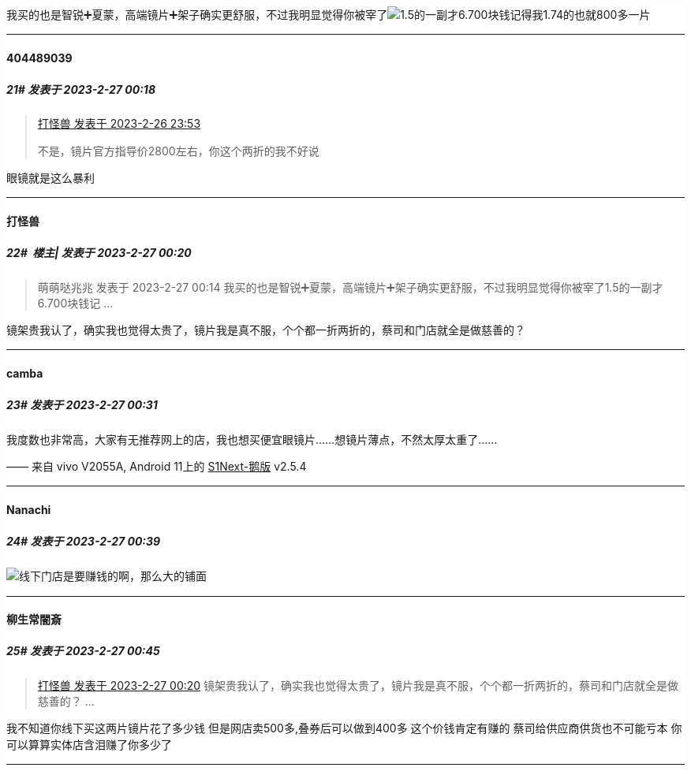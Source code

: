 我买的也是智锐➕夏蒙，高端镜片➕架子确实更舒服，不过我明显觉得你被宰了<img src="https://static.saraba1st.com/image/smiley/face2017/067.png" referrerpolicy="no-referrer">1.5的一副才6.700块钱记得我1.74的也就800多一片

*****

####  404489039  
##### 21#       发表于 2023-2-27 00:18

<blockquote><a href="httphttps://bbs.saraba1st.com/2b/forum.php?mod=redirect&amp;goto=findpost&amp;pid=59897320&amp;ptid=2121496" target="_blank">打怪兽 发表于 2023-2-26 23:53</a>

不是，镜片官方指导价2800左右，你这个两折的我不好说</blockquote>
眼镜就是这么暴利

*****

####  打怪兽  
##### 22#         楼主| 发表于 2023-2-27 00:20

<blockquote>萌萌哒兆兆 发表于 2023-2-27 00:14
我买的也是智锐➕夏蒙，高端镜片➕架子确实更舒服，不过我明显觉得你被宰了1.5的一副才6.700块钱记 ...</blockquote>
镜架贵我认了，确实我也觉得太贵了，镜片我是真不服，个个都一折两折的，蔡司和门店就全是做慈善的？

*****

####  camba  
##### 23#       发表于 2023-2-27 00:31

我度数也非常高，大家有无推荐网上的店，我也想买便宜眼镜片……想镜片薄点，不然太厚太重了……

—— 来自 vivo V2055A, Android 11上的 [S1Next-鹅版](https://github.com/ykrank/S1-Next/releases) v2.5.4

*****

####  Nanachi  
##### 24#       发表于 2023-2-27 00:39

<img src="https://static.saraba1st.com/image/smiley/face2017/067.png" referrerpolicy="no-referrer">线下门店是要赚钱的啊，那么大的铺面

*****

####  柳生常闇斎  
##### 25#       发表于 2023-2-27 00:45

<blockquote><a href="httphttps://bbs.saraba1st.com/2b/forum.php?mod=redirect&amp;goto=findpost&amp;pid=59897565&amp;ptid=2121496" target="_blank">打怪兽 发表于 2023-2-27 00:20</a>
镜架贵我认了，确实我也觉得太贵了，镜片我是真不服，个个都一折两折的，蔡司和门店就全是做慈善的？ ...</blockquote>
我不知道你线下买这两片镜片花了多少钱
但是网店卖500多,叠券后可以做到400多
这个价钱肯定有赚的
蔡司给供应商供货也不可能亏本
你可以算算实体店含泪赚了你多少了

*****
